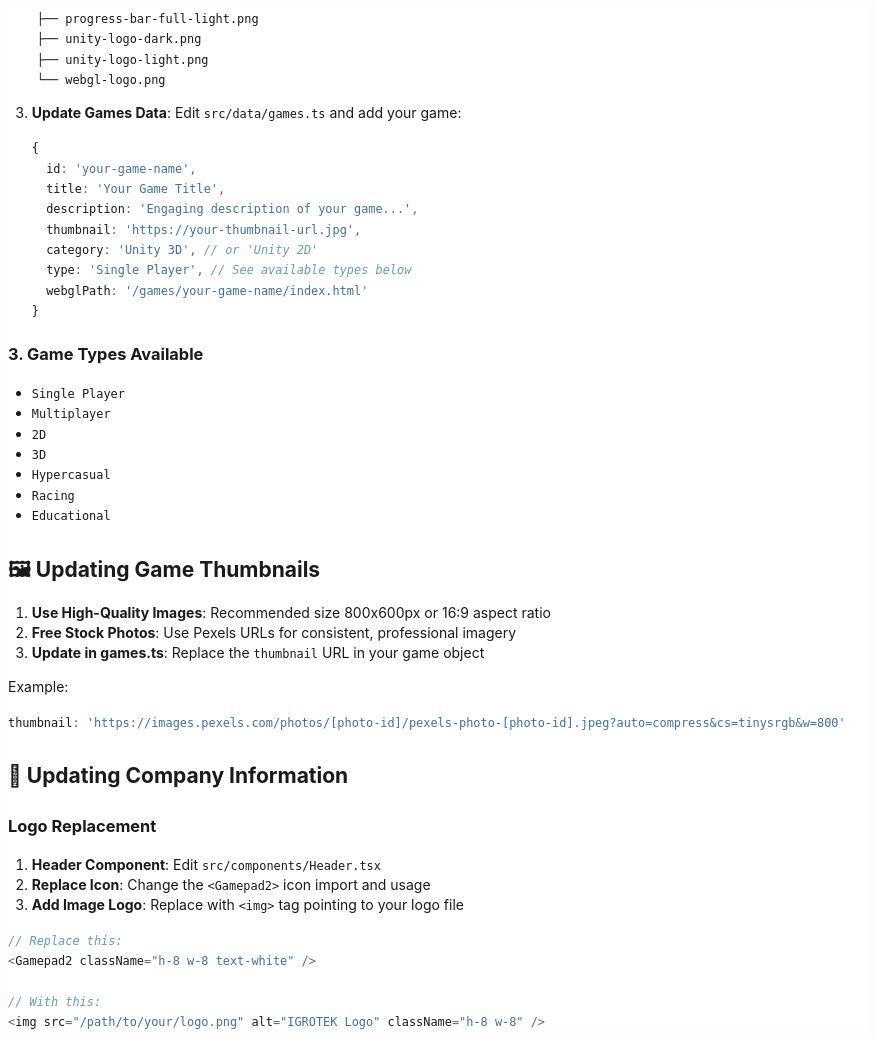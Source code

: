    ```
       ├── progress-bar-full-light.png
       ├── unity-logo-dark.png
       ├── unity-logo-light.png
       └── webgl-logo.png
   ```

3. **Update Games Data**:
   Edit `src/data/games.ts` and add your game:
   ```typescript
   {
     id: 'your-game-name',
     title: 'Your Game Title',
     description: 'Engaging description of your game...',
     thumbnail: 'https://your-thumbnail-url.jpg',
     category: 'Unity 3D', // or 'Unity 2D'
     type: 'Single Player', // See available types below
     webglPath: '/games/your-game-name/index.html'
   }
   ```

### 3. Game Types Available

- `Single Player`
- `Multiplayer`
- `2D`
- `3D`
- `Hypercasual`
- `Racing`
- `Educational`

## 🖼️ Updating Game Thumbnails

1. **Use High-Quality Images**: Recommended size 800x600px or 16:9 aspect ratio
2. **Free Stock Photos**: Use Pexels URLs for consistent, professional imagery
3. **Update in games.ts**: Replace the `thumbnail` URL in your game object

Example:
```typescript
thumbnail: 'https://images.pexels.com/photos/[photo-id]/pexels-photo-[photo-id].jpeg?auto=compress&cs=tinysrgb&w=800'
```

## 🏢 Updating Company Information

### Logo Replacement

1. **Header Component**: Edit `src/components/Header.tsx`
2. **Replace Icon**: Change the `<Gamepad2>` icon import and usage
3. **Add Image Logo**: Replace with `<img>` tag pointing to your logo file

```typescript
// Replace this:
<Gamepad2 className="h-8 w-8 text-white" />

// With this:
<img src="/path/to/your/logo.png" alt="IGROTEK Logo" className="h-8 w-8" />
```
